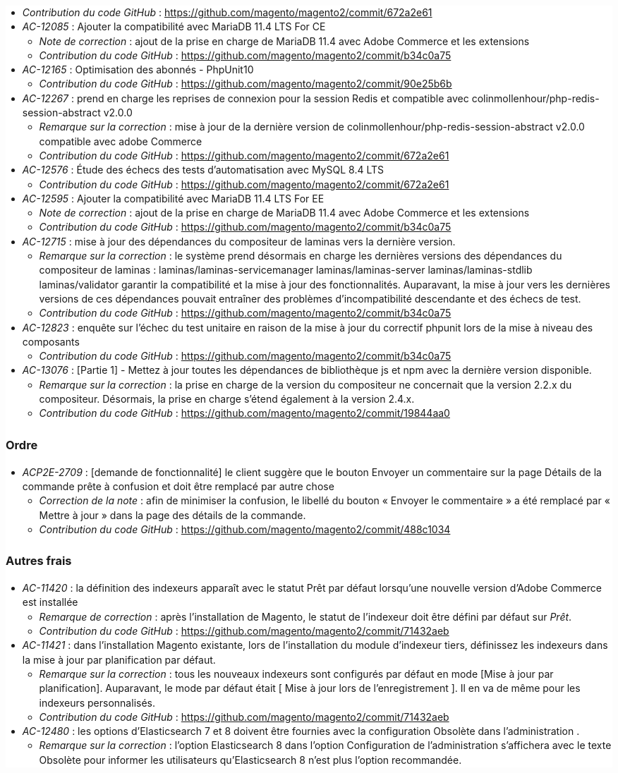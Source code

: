    * _Contribution du code GitHub_ : <https://github.com/magento/magento2/commit/672a2e61>
* _AC-12085_ : Ajouter la compatibilité avec MariaDB 11.4 LTS For CE
   * _Note de correction_ : ajout de la prise en charge de MariaDB 11.4 avec Adobe Commerce et les extensions
   * _Contribution du code GitHub_ : <https://github.com/magento/magento2/commit/b34c0a75>
* _AC-12165_ : Optimisation des abonnés - PhpUnit10
   * _Contribution du code GitHub_ : <https://github.com/magento/magento2/commit/90e25b6b>
* _AC-12267_ : prend en charge les reprises de connexion pour la session Redis et compatible avec colinmollenhour/php-redis-session-abstract v2.0.0
   * _Remarque sur la correction_ : mise à jour de la dernière version de colinmollenhour/php-redis-session-abstract v2.0.0 compatible avec adobe Commerce
   * _Contribution du code GitHub_ : <https://github.com/magento/magento2/commit/672a2e61>
* _AC-12576_ : Étude des échecs des tests d’automatisation avec MySQL 8.4 LTS
   * _Contribution du code GitHub_ : <https://github.com/magento/magento2/commit/672a2e61>
* _AC-12595_ : Ajouter la compatibilité avec MariaDB 11.4 LTS For EE
   * _Note de correction_ : ajout de la prise en charge de MariaDB 11.4 avec Adobe Commerce et les extensions
   * _Contribution du code GitHub_ : <https://github.com/magento/magento2/commit/b34c0a75>
* _AC-12715_ : mise à jour des dépendances du compositeur de laminas vers la dernière version.
   * _Remarque sur la correction_ : le système prend désormais en charge les dernières versions des dépendances du compositeur de laminas :
laminas/laminas-servicemanager
laminas/laminas-server
laminas/laminas-stdlib
laminas/validator
garantir la compatibilité et la mise à jour des fonctionnalités. Auparavant, la mise à jour vers les dernières versions de ces dépendances pouvait entraîner des problèmes d’incompatibilité descendante et des échecs de test.
   * _Contribution du code GitHub_ : <https://github.com/magento/magento2/commit/b34c0a75>
* _AC-12823_ : enquête sur l’échec du test unitaire en raison de la mise à jour du correctif phpunit lors de la mise à niveau des composants
   * _Contribution du code GitHub_ : <https://github.com/magento/magento2/commit/b34c0a75>
* _AC-13076_ : [Partie 1] - Mettez à jour toutes les dépendances de bibliothèque js et npm avec la dernière version disponible.
   * _Remarque sur la correction_ : la prise en charge de la version du compositeur ne concernait que la version 2.2.x du compositeur. Désormais, la prise en charge s’étend également à la version 2.4.x.
   * _Contribution du code GitHub_ : <https://github.com/magento/magento2/commit/19844aa0>

### Ordre

* _ACP2E-2709_ : [demande de fonctionnalité] le client suggère que le bouton Envoyer un commentaire sur la page Détails de la commande prête à confusion et doit être remplacé par autre chose
   * _Correction de la note_ : afin de minimiser la confusion, le libellé du bouton « Envoyer le commentaire » a été remplacé par « Mettre à jour » dans la page des détails de la commande.
   * _Contribution du code GitHub_ : <https://github.com/magento/magento2/commit/488c1034>

### Autres frais

* _AC-11420_ : la définition des indexeurs apparaît avec le statut Prêt par défaut lorsqu’une nouvelle version d’Adobe Commerce est installée
   * _Remarque de correction_ : après l’installation de Magento, le statut de l’indexeur doit être défini par défaut sur *Prêt*.
   * _Contribution du code GitHub_ : <https://github.com/magento/magento2/commit/71432aeb>
* _AC-11421_ : dans l’installation Magento existante, lors de l’installation du module d’indexeur tiers, définissez les indexeurs dans la mise à jour par planification par défaut.
   * _Remarque sur la correction_ : tous les nouveaux indexeurs sont configurés par défaut en mode [Mise à jour par planification]. Auparavant, le mode par défaut était [ Mise à jour lors de l’enregistrement ]. Il en va de même pour les indexeurs personnalisés.
   * _Contribution du code GitHub_ : <https://github.com/magento/magento2/commit/71432aeb>
* _AC-12480_ : les options d’Elasticsearch 7 et 8 doivent être fournies avec la configuration Obsolète dans l’administration .
   * _Remarque sur la correction_ : l’option Elasticsearch 8 dans l’option Configuration de l’administration s’affichera avec le texte Obsolète pour informer les utilisateurs qu’Elasticsearch 8 n’est plus l’option recommandée.